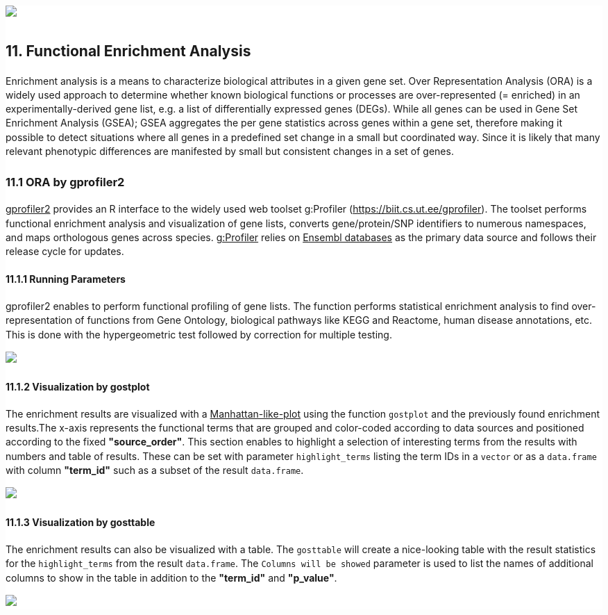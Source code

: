 <img src="www/figures/wgcna-modules-traits-heatmap.jpeg" width="100%"/>

## 11. Functional Enrichment Analysis

<font>Enrichment analysis is a means to characterize biological attributes in a given gene set. Over Representation Analysis (ORA) is a widely used approach to determine whether known biological functions or processes are over-represented (= enriched) in an experimentally-derived gene list, e.g. a list of differentially expressed genes (DEGs). While all genes can be used in Gene Set Enrichment Analysis (GSEA); GSEA aggregates the per gene statistics across genes within a gene set, therefore making it possible to detect situations where all genes in a predefined set change in a small but coordinated way. Since it is likely that many relevant phenotypic differences are manifested by small but consistent changes in a set of genes.</font>

### 11.1 ORA by gprofiler2

<font>[gprofiler2](https://cran.r-project.org/package=gprofiler2) provides an R interface to the widely used web toolset g:Profiler (https://biit.cs.ut.ee/gprofiler). The toolset performs functional enrichment analysis and visualization of gene lists, converts gene/protein/SNP identifiers to numerous namespaces, and maps orthologous genes across species. [g:Profiler](https://biit.cs.ut.ee/gprofiler) relies on [Ensembl databases](https://www.ensembl.org/index.html) as the primary data source and follows their release cycle for updates.</font>

#### 11.1.1 Running Parameters

<font>gprofiler2 enables to perform functional profiling of gene lists. The function performs statistical enrichment analysis to find over-representation of functions from Gene Ontology, biological pathways like KEGG and Reactome, human disease annotations, etc. This is done with the hypergeometric test followed by correction for multiple testing.</font>

<img src="www/figures/gprofiler2-run-card.jpeg" width="100%"/>

#### 11.1.2 Visualization by gostplot

<font>The enrichment results are visualized with a [Manhattan-like-plot](https://biit.cs.ut.ee/gprofiler/page/docs#gost) using the function `gostplot` and the previously found enrichment results.The x-axis represents the functional terms that are grouped and color-coded according to data sources and positioned according to the fixed **"source_order"**. This section enables to highlight a selection of interesting terms from the results with numbers and table of results. These can be set with parameter `highlight_terms` listing the term IDs in a `vector` or as a `data.frame` with column **"term_id"** such as a subset of the result `data.frame`. </font>

<img src="www/figures/gprofiler2-gostplot.jpeg" width="100%"/>

#### 11.1.3 Visualization by gosttable

<font>The enrichment results can also be visualized with a table. The `gosttable` will create a nice-looking table with the result statistics for the `highlight_terms` from the result `data.frame`. The `Columns will be showed` parameter is used to list the names of additional columns to show in the table in addition to the **"term_id"** and **"p_value"**.</font>

<img src="www/figures/gprofiler2-gosttable.jpeg" width="100%"/>
